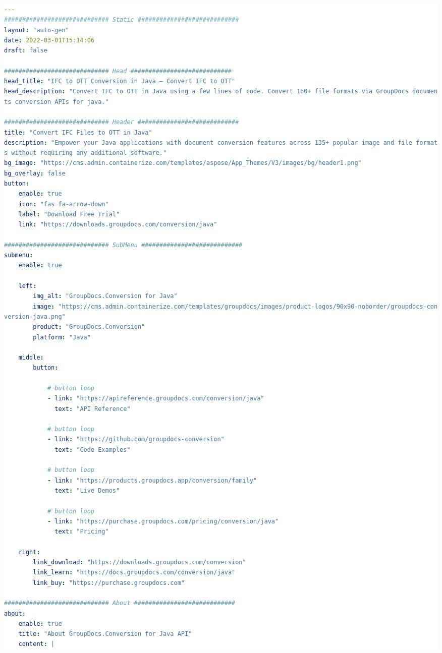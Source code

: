 ```yaml
---
############################# Static ############################
layout: "auto-gen"
date: 2022-03-01T15:14:06
draft: false

############################# Head ############################
head_title: "IFC to OTT Conversion in Java – Convert IFC to OTT"
head_description: "Convert IFC to OTT in Java using a few lines of code. Convert 160+ file formats via GroupDocs documents conversion APIs for java."

############################# Header ############################
title: "Convert IFC Files to OTT in Java"
description: "Empower your Java applications with document conversion features across 135+ popular image and file formats without requiring any additional software."
bg_image: "https://cms.admin.containerize.com/templates/aspose/App_Themes/V3/images/bg/header1.png"
bg_overlay: false
button:
    enable: true
    icon: "fas fa-arrow-down"
    label: "Download Free Trial"
    link: "https://downloads.groupdocs.com/conversion/java"

############################# SubMenu ############################
submenu:
    enable: true

    left:
        img_alt: "GroupDocs.Conversion for Java"
        image: "https://cms.admin.containerize.com/templates/groupdocs/images/product-logos/90x90-noborder/groupdocs-conversion-java.png"
        product: "GroupDocs.Conversion"
        platform: "Java"

    middle:
        button:

            # button loop
            - link: "https://apireference.groupdocs.com/conversion/java"
              text: "API Reference"

            # button loop
            - link: "https://github.com/groupdocs-conversion"
              text: "Code Examples"

            # button loop
            - link: "https://products.groupdocs.app/conversion/family"
              text: "Live Demos"

            # button loop
            - link: "https://purchase.groupdocs.com/pricing/conversion/java"
              text: "Pricing"

    right:
        link_download: "https://downloads.groupdocs.com/conversion"
        link_learn: "https://docs.groupdocs.com/conversion/java"
        link_buy: "https://purchase.groupdocs.com"

############################# About ############################
about:
    enable: true
    title: "About GroupDocs.Conversion for Java API"
    content: |
```